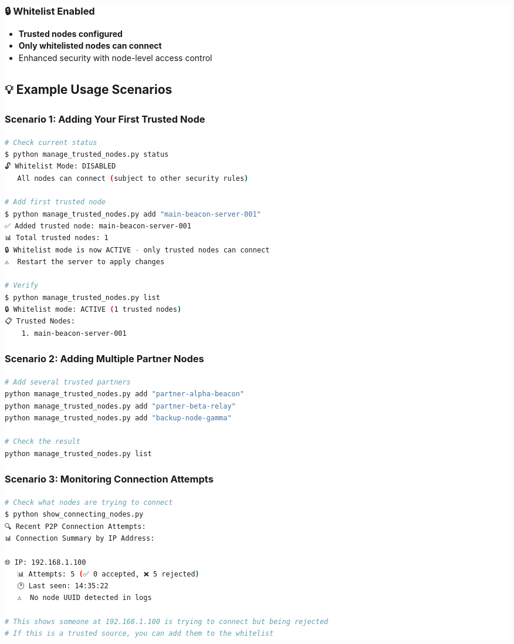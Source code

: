 ### **🔒 Whitelist Enabled**
- **Trusted nodes configured**
- **Only whitelisted nodes can connect**
- Enhanced security with node-level access control

## 💡 **Example Usage Scenarios**

### **Scenario 1: Adding Your First Trusted Node**
```bash
# Check current status
$ python manage_trusted_nodes.py status
🔓 Whitelist Mode: DISABLED
   All nodes can connect (subject to other security rules)

# Add first trusted node
$ python manage_trusted_nodes.py add "main-beacon-server-001"
✅ Added trusted node: main-beacon-server-001
📊 Total trusted nodes: 1
🔒 Whitelist mode is now ACTIVE - only trusted nodes can connect
⚠️  Restart the server to apply changes

# Verify
$ python manage_trusted_nodes.py list
🔒 Whitelist mode: ACTIVE (1 trusted nodes)
📋 Trusted Nodes:
    1. main-beacon-server-001
```

### **Scenario 2: Adding Multiple Partner Nodes**
```bash
# Add several trusted partners
python manage_trusted_nodes.py add "partner-alpha-beacon"
python manage_trusted_nodes.py add "partner-beta-relay"  
python manage_trusted_nodes.py add "backup-node-gamma"

# Check the result
python manage_trusted_nodes.py list
```

### **Scenario 3: Monitoring Connection Attempts**
```bash
# Check what nodes are trying to connect
$ python show_connecting_nodes.py
🔍 Recent P2P Connection Attempts:
📊 Connection Summary by IP Address:

🌐 IP: 192.168.1.100
   📊 Attempts: 5 (✅ 0 accepted, ❌ 5 rejected)
   🕐 Last seen: 14:35:22
   ⚠️  No node UUID detected in logs

# This shows someone at 192.168.1.100 is trying to connect but being rejected
# If this is a trusted source, you can add them to the whitelist
```
